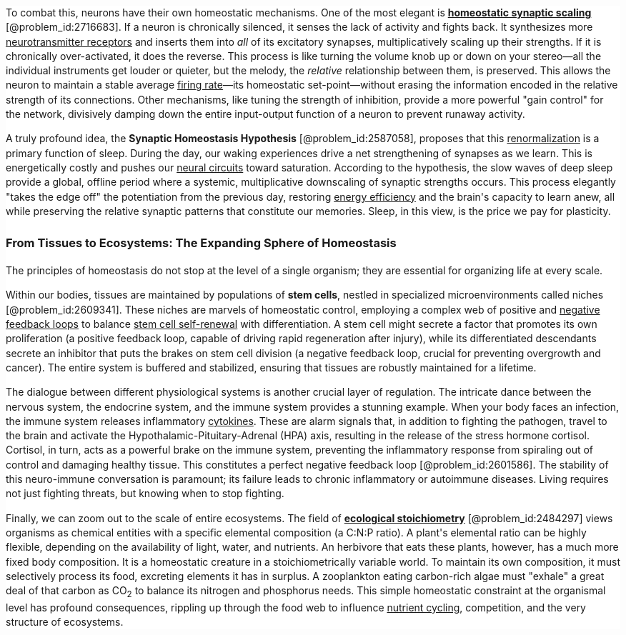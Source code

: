 To combat this, neurons have their own homeostatic mechanisms. One of the most elegant is **[homeostatic synaptic scaling](@article_id:172292)** [@problem_id:2716683]. If a neuron is chronically silenced, it senses the lack of activity and fights back. It synthesizes more [neurotransmitter receptors](@article_id:164555) and inserts them into *all* of its excitatory synapses, multiplicatively scaling up their strengths. If it is chronically over-activated, it does the reverse. This process is like turning the volume knob up or down on your stereo—all the individual instruments get louder or quieter, but the melody, the *relative* relationship between them, is preserved. This allows the neuron to maintain a stable average [firing rate](@article_id:275365)—its homeostatic set-point—without erasing the information encoded in the relative strength of its connections. Other mechanisms, like tuning the strength of inhibition, provide a more powerful "gain control" for the network, divisively damping down the entire input-output function of a neuron to prevent runaway activity.

A truly profound idea, the **Synaptic Homeostasis Hypothesis** [@problem_id:2587058], proposes that this [renormalization](@article_id:143007) is a primary function of sleep. During the day, our waking experiences drive a net strengthening of synapses as we learn. This is energetically costly and pushes our [neural circuits](@article_id:162731) toward saturation. According to the hypothesis, the slow waves of deep sleep provide a global, offline period where a systemic, multiplicative downscaling of synaptic strengths occurs. This process elegantly "takes the edge off" the potentiation from the previous day, restoring [energy efficiency](@article_id:271633) and the brain's capacity to learn anew, all while preserving the relative synaptic patterns that constitute our memories. Sleep, in this view, is the price we pay for plasticity.

### From Tissues to Ecosystems: The Expanding Sphere of Homeostasis

The principles of homeostasis do not stop at the level of a single organism; they are essential for organizing life at every scale.

Within our bodies, tissues are maintained by populations of **stem cells**, nestled in specialized microenvironments called niches [@problem_id:2609341]. These niches are marvels of homeostatic control, employing a complex web of positive and [negative feedback loops](@article_id:266728) to balance [stem cell self-renewal](@article_id:264003) with differentiation. A stem cell might secrete a factor that promotes its own proliferation (a positive feedback loop, capable of driving rapid regeneration after injury), while its differentiated descendants secrete an inhibitor that puts the brakes on stem cell division (a negative feedback loop, crucial for preventing overgrowth and cancer). The entire system is buffered and stabilized, ensuring that tissues are robustly maintained for a lifetime.

The dialogue between different physiological systems is another crucial layer of regulation. The intricate dance between the nervous system, the endocrine system, and the immune system provides a stunning example. When your body faces an infection, the immune system releases inflammatory [cytokines](@article_id:155991). These are alarm signals that, in addition to fighting the pathogen, travel to the brain and activate the Hypothalamic-Pituitary-Adrenal (HPA) axis, resulting in the release of the stress hormone cortisol. Cortisol, in turn, acts as a powerful brake on the immune system, preventing the inflammatory response from spiraling out of control and damaging healthy tissue. This constitutes a perfect negative feedback loop [@problem_id:2601586]. The stability of this neuro-immune conversation is paramount; its failure leads to chronic inflammatory or autoimmune diseases. Living requires not just fighting threats, but knowing when to stop fighting.

Finally, we can zoom out to the scale of entire ecosystems. The field of **[ecological stoichiometry](@article_id:147219)** [@problem_id:2484297] views organisms as chemical entities with a specific elemental composition (a C:N:P ratio). A plant's elemental ratio can be highly flexible, depending on the availability of light, water, and nutrients. An herbivore that eats these plants, however, has a much more fixed body composition. It is a homeostatic creature in a stoichiometrically variable world. To maintain its own composition, it must selectively process its food, excreting elements it has in surplus. A zooplankton eating carbon-rich algae must "exhale" a great deal of that carbon as $\mathrm{CO_2}$ to balance its nitrogen and phosphorus needs. This simple homeostatic constraint at the organismal level has profound consequences, rippling up through the food web to influence [nutrient cycling](@article_id:143197), competition, and the very structure of ecosystems.
